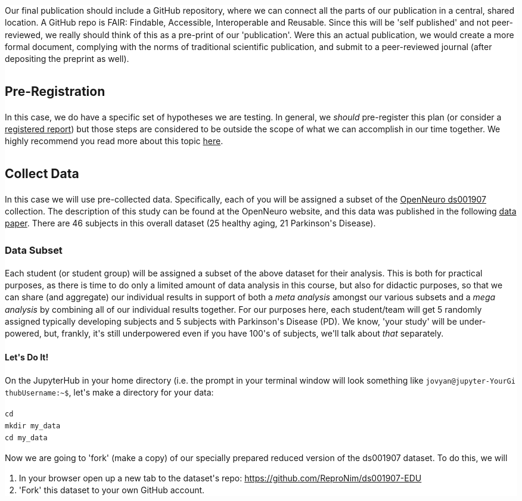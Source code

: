 Our final publication should include a GitHub repository, where we can connect all the parts of our publication in a central, 
shared location. A GitHub repo is FAIR: Findable, Accessible, Interoperable and Reusable. Since this will be 'self published' and not peer-reviewed, 
we really should think of this as a pre-print of our 'publication'. Were this an actual publication, we would create a more formal document, complying
with the norms of traditional scientific publication, and submit to a peer-reviewed journal (after depositing the preprint as well).

## Pre-Registration
In this case, we do have a specific set of hypotheses we are testing. In general, we *should* pre-register this plan (or consider a [registered report]()) 
but those steps are considered to be outside the scope of what we can accomplish in our time together. We highly recommend you read more about this 
topic [here](https://help.osf.io/article/158-create-a-preregistration).

## Collect Data
In this case we will use pre-collected data. Specifically, each of you will be assigned a subset of the 
[OpenNeuro ds001907](https://openneuro.org/datasets/ds001907/versions/3.0.2) collection. The description of this study can be found at the 
OpenNeuro website, and this data was published in the following [data paper](https://www.ncbi.nlm.nih.gov/pmc/articles/PMC7217223/). There are 
46 subjects in this overall dataset (25 healthy aging, 21 Parkinson's Disease).  

### Data Subset
Each student (or student group) will be assigned a subset of the above dataset for their analysis. This is both for practical purposes, as there is 
time to do only a limited amount of data analysis in this course, but also for didactic purposes, so that we can share (and aggregate) our individual 
results in support of both a *meta analysis* amongst our various subsets and a *mega analysis* by combining all of our individual results together. 
For our purposes here, each student/team will get 5 randomly assigned typically developing subjects and 5 subjects with Parkinson's Disease (PD). We know, 
'your study' will be under-powered, but, frankly, it's still underpowered even if you have 100's of subjects, we'll talk about *that* separately.

#### Let's Do It!
On the JupyterHub in your home directory (i.e. the prompt in your terminal window will look something like ```jovyan@jupyter-YourGithubUsername:~$```, let's make a directory for your data:
```
cd
mkdir my_data
cd my_data
```

Now we are going to 'fork' (make a copy) of our specially prepared reduced version of the ds001907 dataset. To do this, we will
1. In your browser open up a new tab to the dataset's repo: https://github.com/ReproNim/ds001907-EDU
2. 'Fork' this dataset to your own GitHub account.

